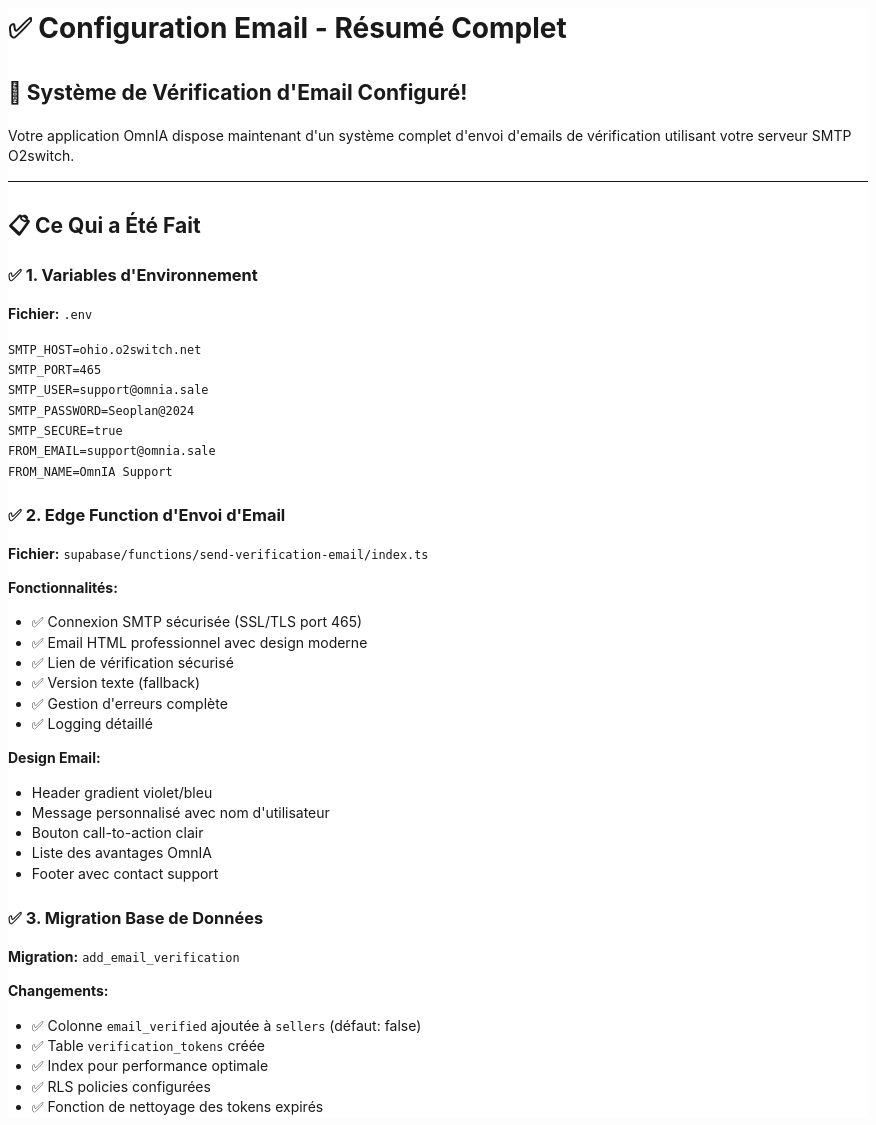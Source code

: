 # ✅ Configuration Email - Résumé Complet

## 🎉 Système de Vérification d'Email Configuré!

Votre application OmnIA dispose maintenant d'un système complet d'envoi d'emails de vérification utilisant votre serveur SMTP O2switch.

---

## 📋 Ce Qui a Été Fait

### ✅ 1. Variables d'Environnement
**Fichier:** `.env`
```env
SMTP_HOST=ohio.o2switch.net
SMTP_PORT=465
SMTP_USER=support@omnia.sale
SMTP_PASSWORD=Seoplan@2024
SMTP_SECURE=true
FROM_EMAIL=support@omnia.sale
FROM_NAME=OmnIA Support
```

### ✅ 2. Edge Function d'Envoi d'Email
**Fichier:** `supabase/functions/send-verification-email/index.ts`

**Fonctionnalités:**
- ✅ Connexion SMTP sécurisée (SSL/TLS port 465)
- ✅ Email HTML professionnel avec design moderne
- ✅ Lien de vérification sécurisé
- ✅ Version texte (fallback)
- ✅ Gestion d'erreurs complète
- ✅ Logging détaillé

**Design Email:**
- Header gradient violet/bleu
- Message personnalisé avec nom d'utilisateur
- Bouton call-to-action clair
- Liste des avantages OmnIA
- Footer avec contact support

### ✅ 3. Migration Base de Données
**Migration:** `add_email_verification`

**Changements:**
- ✅ Colonne `email_verified` ajoutée à `sellers` (défaut: false)
- ✅ Table `verification_tokens` créée
- ✅ Index pour performance optimale
- ✅ RLS policies configurées
- ✅ Fonction de nettoyage des tokens expirés
